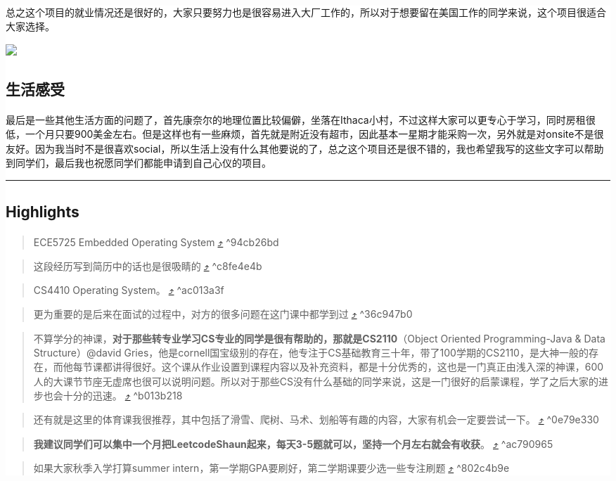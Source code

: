 总之这个项目的就业情况还是很好的，大家只要努力也是很容易进入大厂工作的，所以对于想要留在美国工作的同学来说，这个项目很适合大家选择。

![](https://proxy-prod.omnivore-image-cache.app/1200x800,sr5V89MJwD2HiX2An3FmTzaaxlbl9oI-Edmx_niR292U/https://pic1.zhimg.com/v2-2b2332928e0d9eb17be74cdc16f92e98_b.jpg)

## 生活感受

最后是一些其他生活方面的问题了，首先康奈尔的地理位置比较偏僻，坐落在Ithaca小村，不过这样大家可以更专心于学习，同时房租很低，一个月只要900美金左右。但是这样也有一些麻烦，首先就是附近没有超市，因此基本一星期才能采购一次，另外就是对onsite不是很友好。因为我当时不是很喜欢social，所以生活上没有什么其他要说的了，总之这个项目还是很不错的，我也希望我写的这些文字可以帮助到同学们，最后我也祝愿同学们都能申请到自己心仪的项目。

---

## Highlights

> ECE5725 Embedded Operating System [⤴️](https://omnivore.app/me/cornell-ece-m-eng-189e4420584#94cb26bd-e8da-4e85-8828-52fbba974ac3)  ^94cb26bd

> 这段经历写到简历中的话也是很吸睛的 [⤴️](https://omnivore.app/me/cornell-ece-m-eng-189e4420584#c8fe4e4b-29d5-4aaf-9ff0-1d00c87094b1)  ^c8fe4e4b

> CS4410 Operating System。 [⤴️](https://omnivore.app/me/cornell-ece-m-eng-189e4420584#ac013a3f-6f7e-4f2b-a85c-cb5304d01afd)  ^ac013a3f

> 更为重要的是后来在面试的过程中，对方的很多问题在这门课中都学到过 [⤴️](https://omnivore.app/me/cornell-ece-m-eng-189e4420584#36c947b0-678b-4fe7-bf83-e03c9512a01b)  ^36c947b0

> 不算学分的神课，**对于那些转专业学习CS专业的同学是很有帮助的，**那就是**CS2110**（Object Oriented Programming-Java &amp; Data Structure）@david Gries，他是cornell国宝级别的存在，他专注于CS基础教育三十年，带了100学期的CS2110，是大神一般的存在，而他每节课都讲得很好。这个课从作业设置到课程内容以及补充资料，都是十分优秀的，这也是一门真正由浅入深的神课，600人的大课节节座无虚席也很可以说明问题。所以对于那些CS没有什么基础的同学来说，这是一门很好的启蒙课程，学了之后大家的进步也会十分的迅速。 [⤴️](https://omnivore.app/me/cornell-ece-m-eng-189e4420584#b013b218-1a8d-4e51-86cf-ac6865ded792)  ^b013b218

> 还有就是这里的体育课我很推荐，其中包括了滑雪、爬树、马术、划船等有趣的内容，大家有机会一定要尝试一下。 [⤴️](https://omnivore.app/me/cornell-ece-m-eng-189e4420584#0e79e330-5013-4d77-b7ec-4926c79f457a)  ^0e79e330

> **我建议同学们可以集中一个月把LeetcodeShaun起来，每天3-5题就可以，坚持一个月左右就会有收获**。 [⤴️](https://omnivore.app/me/cornell-ece-m-eng-189e4420584#ac790965-75b0-44e0-8349-195cf22b0d47)  ^ac790965

> 如果大家秋季入学打算summer intern，第一学期GPA要刷好，第二学期课要少选一些专注刷题 [⤴️](https://omnivore.app/me/cornell-ece-m-eng-189e4420584#802c4b9e-dcd8-4462-b324-597229dd9195)  ^802c4b9e


